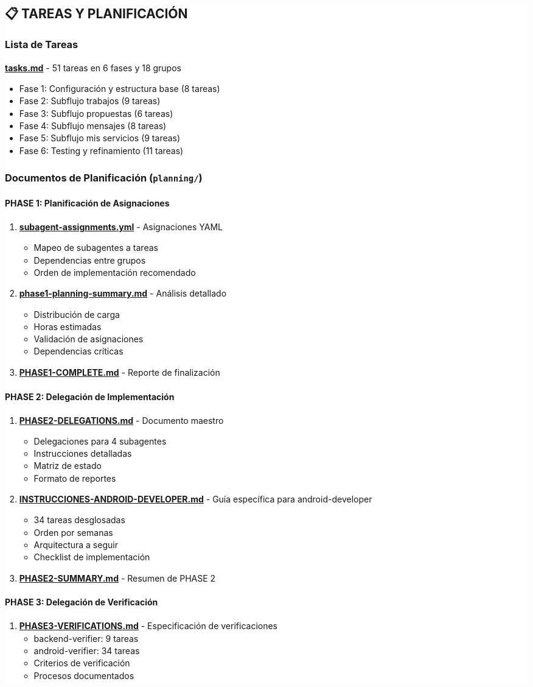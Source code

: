 
## 📋 TAREAS Y PLANIFICACIÓN

### Lista de Tareas
**[tasks.md](tasks.md)** - 51 tareas en 6 fases y 18 grupos
- Fase 1: Configuración y estructura base (8 tareas)
- Fase 2: Subflujo trabajos (9 tareas)
- Fase 3: Subflujo propuestas (6 tareas)
- Fase 4: Subflujo mensajes (8 tareas)
- Fase 5: Subflujo mis servicios (9 tareas)
- Fase 6: Testing y refinamiento (11 tareas)

### Documentos de Planificación (`planning/`)

#### PHASE 1: Planificación de Asignaciones
1. **[subagent-assignments.yml](planning/subagent-assignments.yml)** - Asignaciones YAML
   - Mapeo de subagentes a tareas
   - Dependencias entre grupos
   - Orden de implementación recomendado

2. **[phase1-planning-summary.md](planning/phase1-planning-summary.md)** - Análisis detallado
   - Distribución de carga
   - Horas estimadas
   - Validación de asignaciones
   - Dependencias críticas

3. **[PHASE1-COMPLETE.md](planning/PHASE1-COMPLETE.md)** - Reporte de finalización

#### PHASE 2: Delegación de Implementación
1. **[PHASE2-DELEGATIONS.md](planning/PHASE2-DELEGATIONS.md)** - Documento maestro
   - Delegaciones para 4 subagentes
   - Instrucciones detalladas
   - Matriz de estado
   - Formato de reportes

2. **[INSTRUCCIONES-ANDROID-DEVELOPER.md](planning/INSTRUCCIONES-ANDROID-DEVELOPER.md)** - Guía específica para android-developer
   - 34 tareas desglosadas
   - Orden por semanas
   - Arquitectura a seguir
   - Checklist de implementación

3. **[PHASE2-SUMMARY.md](planning/PHASE2-SUMMARY.md)** - Resumen de PHASE 2

#### PHASE 3: Delegación de Verificación
1. **[PHASE3-VERIFICATIONS.md](planning/PHASE3-VERIFICATIONS.md)** - Especificación de verificaciones
   - backend-verifier: 9 tareas
   - android-verifier: 34 tareas
   - Criterios de verificación
   - Procesos documentados

